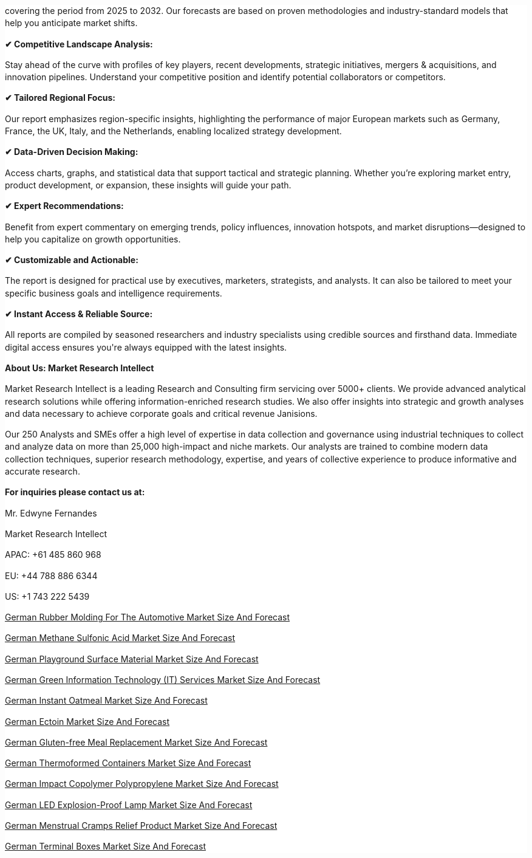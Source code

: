 covering the period from 2025 to 2032. Our forecasts are based on proven methodologies and industry-standard models that help you anticipate market shifts.</p><p><strong>✔ Competitive Landscape Analysis:</strong></p><p>Stay ahead of the curve with profiles of key players, recent developments, strategic initiatives, mergers &amp; acquisitions, and innovation pipelines. Understand your competitive position and identify potential collaborators or competitors.</p><p><strong>✔ Tailored Regional Focus:</strong></p><p>Our report emphasizes region-specific insights, highlighting the performance of major European markets such as Germany, France, the UK, Italy, and the Netherlands, enabling localized strategy development.</p><p><strong>✔ Data-Driven Decision Making:</strong></p><p>Access charts, graphs, and statistical data that support tactical and strategic planning. Whether you&rsquo;re exploring market entry, product development, or expansion, these insights will guide your path.</p><p><strong>✔ Expert Recommendations:</strong></p><p>Benefit from expert commentary on emerging trends, policy influences, innovation hotspots, and market disruptions&mdash;designed to help you capitalize on growth opportunities.</p><p><strong>✔ Customizable and Actionable:</strong></p><p>The report is designed for practical use by executives, marketers, strategists, and analysts. It can also be tailored to meet your specific business goals and intelligence requirements.</p><p><strong>✔ Instant Access &amp; Reliable Source:</strong></p><p>All reports are compiled by seasoned researchers and industry specialists using credible sources and firsthand data. Immediate digital access ensures you're always equipped with the latest insights.</p><p><strong><span class="font-[700]">About Us: Market Research Intellect</span></strong></p><p><span class="">Market Research Intellect is a leading Research and Consulting firm servicing over 5000+ clients. We provide advanced analytical research solutions while offering information-enriched research studies.&nbsp;</span>We also offer insights into strategic and growth analyses and data necessary to achieve corporate goals and critical revenue Janisions.</p><p><span class="">Our 250 Analysts and SMEs offer a high level of expertise in data collection and governance using industrial techniques to collect and analyze data on more than 25,000 high-impact and niche markets. Our analysts are trained to combine modern data collection techniques, superior research methodology, expertise, and years of collective experience to produce informative and accurate research.</span></p><p><strong>For inquiries please contact us at:</strong></p><p>Mr. Edwyne Fernandes</p><p>Market Research Intellect</p><p>APAC: +61 485 860 968</p><p>EU: +44 788 886 6344</p><p>US: +1 743 222 5439</p><p><a href="https://github.com/Rumay210203/22apr4/blob/main/Rubber-Molding-For-The-Automotive-Market/China-Rubber-Molding-For-The-Automotive-Market.md">German Rubber Molding For The Automotive Market Size And Forecast</a></p><p><a href="https://github.com/Rumay210203/21apr1/blob/main/Methane-Sulfonic-Acid-Market/China-Methane-Sulfonic-Acid-Market.md">German Methane Sulfonic Acid Market Size And Forecast</a></p><p><a href="https://github.com/Rumay210203/21apr2/blob/main/Playground-Surface-Material-Market/China-Playground-Surface-Material-Market.md">German Playground Surface Material Market Size And Forecast</a></p><p><a href="https://github.com/Rumay210203/21apr3/blob/main/Green-Information-Technology-(IT)-Services-Market/China-Green-Information-Technology-(IT)-Services-Market.md">German Green Information Technology (IT) Services Market Size And Forecast</a></p><p><a href="https://github.com/Rumay210203/21apr5/blob/main/Instant-Oatmeal-Market/China-Instant-Oatmeal-Market.md">German Instant Oatmeal Market Size And Forecast</a></p><p><a href="https://github.com/Rumay210203/22apr1/blob/main/Ectoin-Market/China-Ectoin-Market.md">German Ectoin Market Size And Forecast</a></p><p><a href="https://github.com/Rumay210203/22apr2/blob/main/Gluten-free-Meal-Replacement-Market/China-Gluten-free-Meal-Replacement-Market.md">German Gluten-free Meal Replacement Market Size And Forecast</a></p><p><a href="https://github.com/Rumay210203/22apr/blob/main/Thermoformed-Containers-Market/China-Thermoformed-Containers-Market.md">German Thermoformed Containers Market Size And Forecast</a></p><p><a href="https://github.com/Rumay210203/22apr3/blob/main/Impact-Copolymer-Polypropylene-Market/China-Impact-Copolymer-Polypropylene-Market.md">German Impact Copolymer Polypropylene Market Size And Forecast</a></p><p><a href="https://github.com/Rumay210203/22apr4/blob/main/LED-Explosion-Proof-Lamp-Market/China-LED-Explosion-Proof-Lamp-Market.md">German LED Explosion-Proof Lamp Market Size And Forecast</a></p><p><a href="https://github.com/Rumay210203/21apr1/blob/main/Menstrual-Cramps-Relief-Product-Market/China-Menstrual-Cramps-Relief-Product-Market.md">German Menstrual Cramps Relief Product Market Size And Forecast</a></p><p><a href="https://github.com/Rumay210203/21apr2/blob/main/Terminal-Boxes-Market/China-Terminal-Boxes-Market.md">German Terminal Boxes Market Size And Forecast</a></p>
